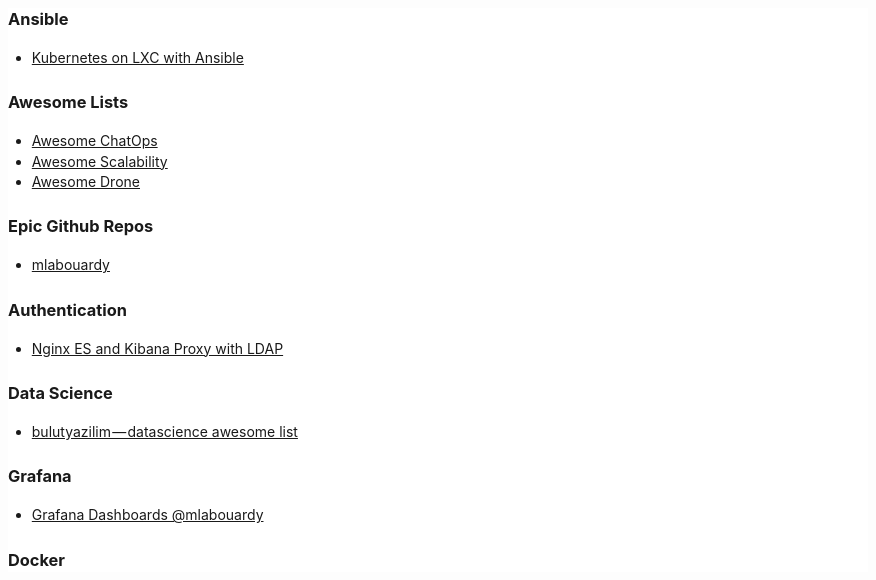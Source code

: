 ### Ansible

-   <span id="abab">
    <a href="https://github.com/zimmertr/Bootstrap-Kubernetes-with-LXC" class="markup--anchor markup--li-anchor">Kubernetes on LXC with Ansible</a>
    </span>

### Awesome Lists

-   <span id="4570">
    <a href="https://github.com/exAspArk/awesome-chatops" class="markup--anchor markup--li-anchor">Awesome ChatOps</a>
    </span>
-   <span id="e8b4">
    <a href="https://github.com/binhnguyennus/awesome-scalability" class="markup--anchor markup--li-anchor">Awesome Scalability</a>
    </span>
-   <span id="9050">
    <a href="https://github.com/drone/awesome-drone" class="markup--anchor markup--li-anchor">Awesome Drone</a>
    </span>

### Epic Github Repos

-   <span id="1cb2">
    <a href="https://github.com/mlabouardy?tab=repositories" class="markup--anchor markup--li-anchor">mlabouardy</a>
    </span>

### Authentication

-   <span id="19fa">
    <a href="https://mapr.com/blog/how-secure-elasticsearch-and-kibana/" class="markup--anchor markup--li-anchor">Nginx ES and Kibana Proxy with LDAP</a>
    </span>

### Data Science

-   <span id="cf4c">
    <a href="https://github.com/bulutyazilim/awesome-datascience" class="markup--anchor markup--li-anchor">bulutyazilim — datascience awesome list</a>
    </span>

### Grafana

-   <span id="db81">
    <a href="https://github.com/mlabouardy/grafana-dashboards" class="markup--anchor markup--li-anchor">Grafana Dashboards @mlabouardy</a>
    </span>

### Docker
